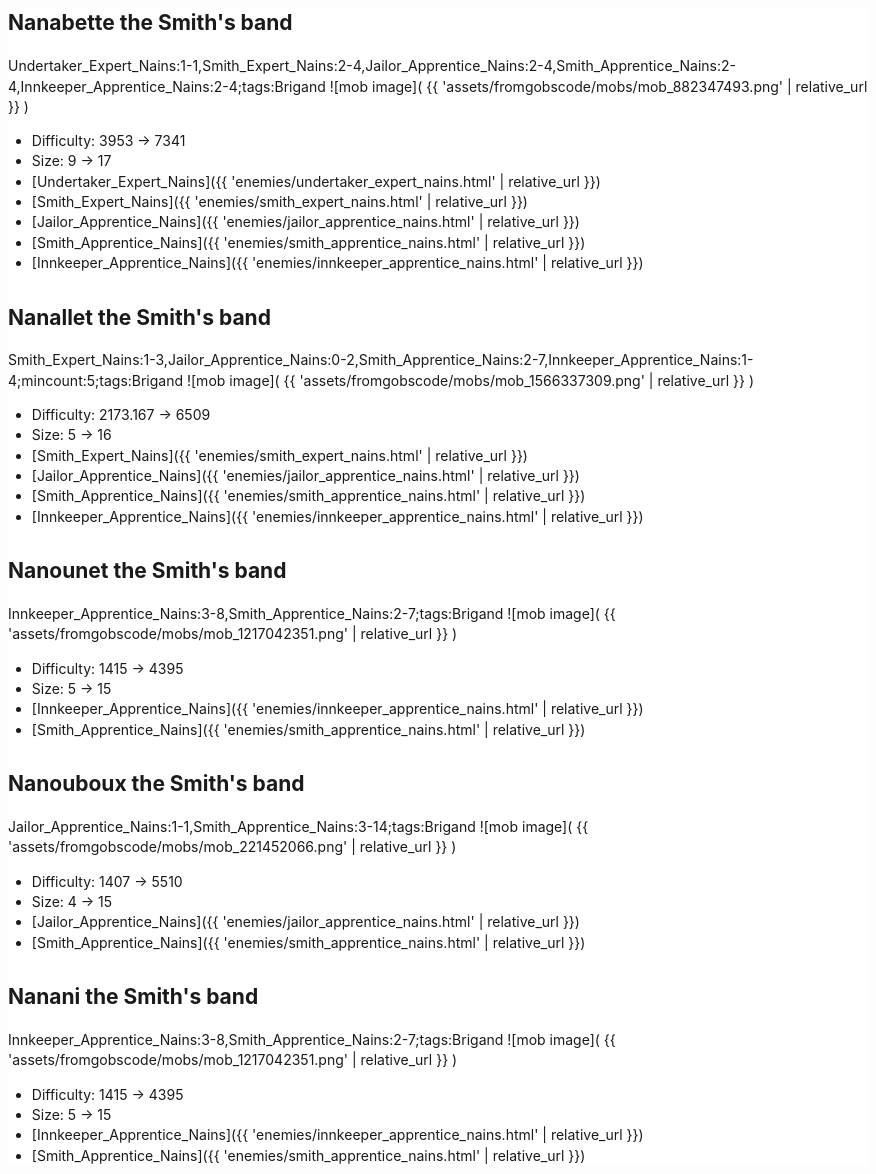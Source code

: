 
## Nanabette the Smith's band
Undertaker_Expert_Nains:1-1,Smith_Expert_Nains:2-4,Jailor_Apprentice_Nains:2-4,Smith_Apprentice_Nains:2-4,Innkeeper_Apprentice_Nains:2-4;tags:Brigand
![mob image]( {{ 'assets/fromgobscode/mobs/mob_882347493.png' | relative_url }} )
- Difficulty: 3953 -> 7341
- Size: 9 -> 17
- [Undertaker_Expert_Nains]({{ 'enemies/undertaker_expert_nains.html' | relative_url }})
- [Smith_Expert_Nains]({{ 'enemies/smith_expert_nains.html' | relative_url }})
- [Jailor_Apprentice_Nains]({{ 'enemies/jailor_apprentice_nains.html' | relative_url }})
- [Smith_Apprentice_Nains]({{ 'enemies/smith_apprentice_nains.html' | relative_url }})
- [Innkeeper_Apprentice_Nains]({{ 'enemies/innkeeper_apprentice_nains.html' | relative_url }})


## Nanallet the Smith's band
Smith_Expert_Nains:1-3,Jailor_Apprentice_Nains:0-2,Smith_Apprentice_Nains:2-7,Innkeeper_Apprentice_Nains:1-4;mincount:5;tags:Brigand
![mob image]( {{ 'assets/fromgobscode/mobs/mob_1566337309.png' | relative_url }} )
- Difficulty: 2173.167 -> 6509
- Size: 5 -> 16
- [Smith_Expert_Nains]({{ 'enemies/smith_expert_nains.html' | relative_url }})
- [Jailor_Apprentice_Nains]({{ 'enemies/jailor_apprentice_nains.html' | relative_url }})
- [Smith_Apprentice_Nains]({{ 'enemies/smith_apprentice_nains.html' | relative_url }})
- [Innkeeper_Apprentice_Nains]({{ 'enemies/innkeeper_apprentice_nains.html' | relative_url }})


## Nanounet the Smith's band
Innkeeper_Apprentice_Nains:3-8,Smith_Apprentice_Nains:2-7;tags:Brigand
![mob image]( {{ 'assets/fromgobscode/mobs/mob_1217042351.png' | relative_url }} )
- Difficulty: 1415 -> 4395
- Size: 5 -> 15
- [Innkeeper_Apprentice_Nains]({{ 'enemies/innkeeper_apprentice_nains.html' | relative_url }})
- [Smith_Apprentice_Nains]({{ 'enemies/smith_apprentice_nains.html' | relative_url }})


## Nanouboux the Smith's band
Jailor_Apprentice_Nains:1-1,Smith_Apprentice_Nains:3-14;tags:Brigand
![mob image]( {{ 'assets/fromgobscode/mobs/mob_221452066.png' | relative_url }} )
- Difficulty: 1407 -> 5510
- Size: 4 -> 15
- [Jailor_Apprentice_Nains]({{ 'enemies/jailor_apprentice_nains.html' | relative_url }})
- [Smith_Apprentice_Nains]({{ 'enemies/smith_apprentice_nains.html' | relative_url }})


## Nanani the Smith's band
Innkeeper_Apprentice_Nains:3-8,Smith_Apprentice_Nains:2-7;tags:Brigand
![mob image]( {{ 'assets/fromgobscode/mobs/mob_1217042351.png' | relative_url }} )
- Difficulty: 1415 -> 4395
- Size: 5 -> 15
- [Innkeeper_Apprentice_Nains]({{ 'enemies/innkeeper_apprentice_nains.html' | relative_url }})
- [Smith_Apprentice_Nains]({{ 'enemies/smith_apprentice_nains.html' | relative_url }})
